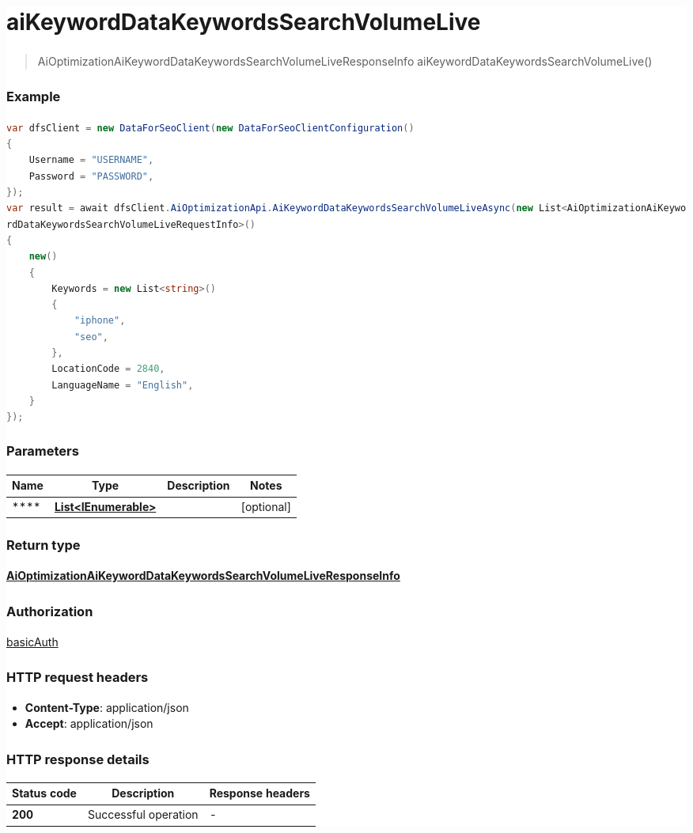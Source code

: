 <a id="aiKeywordDataKeywordsSearchVolumeLive"></a>
# **aiKeywordDataKeywordsSearchVolumeLive**
> AiOptimizationAiKeywordDataKeywordsSearchVolumeLiveResponseInfo aiKeywordDataKeywordsSearchVolumeLive()


### Example
```csharp
var dfsClient = new DataForSeoClient(new DataForSeoClientConfiguration()
{
    Username = "USERNAME",
    Password = "PASSWORD",
});
var result = await dfsClient.AiOptimizationApi.AiKeywordDataKeywordsSearchVolumeLiveAsync(new List<AiOptimizationAiKeywordDataKeywordsSearchVolumeLiveRequestInfo>()
{
    new()
    {
        Keywords = new List<string>()
        {
            "iphone",
            "seo",
        },
        LocationCode = 2840,
        LanguageName = "English",
    }
});
```

### Parameters

| Name | Type | Description  | Notes |
|------------- | ------------- | ------------- | -------------|
| **** | [**List&lt;IEnumerable<AiOptimizationAiKeywordDataKeywordsSearchVolumeLiveRequestInfo>&gt;**](IEnumerable<AiOptimizationAiKeywordDataKeywordsSearchVolumeLiveRequestInfo>.md)|  | [optional] |



### Return type

[**AiOptimizationAiKeywordDataKeywordsSearchVolumeLiveResponseInfo**](AiOptimizationAiKeywordDataKeywordsSearchVolumeLiveResponseInfo.md)

### Authorization

[basicAuth](../README.md#basicAuth)

### HTTP request headers

- **Content-Type**: application/json
- **Accept**: application/json

### HTTP response details
| Status code | Description | Response headers |
|-------------|-------------|------------------|
| **200** | Successful operation |  -  |